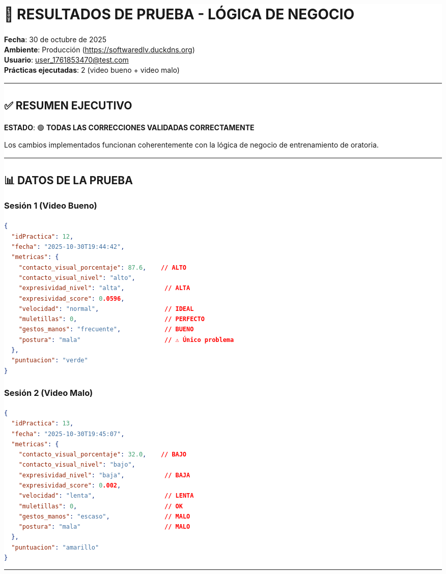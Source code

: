 # 🧪 RESULTADOS DE PRUEBA - LÓGICA DE NEGOCIO

**Fecha**: 30 de octubre de 2025  
**Ambiente**: Producción (https://softwaredlv.duckdns.org)  
**Usuario**: user_1761853470@test.com  
**Prácticas ejecutadas**: 2 (video bueno + video malo)

---

## ✅ RESUMEN EJECUTIVO

**ESTADO**: 🟢 **TODAS LAS CORRECCIONES VALIDADAS CORRECTAMENTE**

Los cambios implementados funcionan coherentemente con la lógica de negocio de entrenamiento de oratoria.

---

## 📊 DATOS DE LA PRUEBA

### **Sesión 1 (Video Bueno)**
```json
{
  "idPractica": 12,
  "fecha": "2025-10-30T19:44:42",
  "metricas": {
    "contacto_visual_porcentaje": 87.6,    // ALTO
    "contacto_visual_nivel": "alto",
    "expresividad_nivel": "alta",           // ALTA
    "expresividad_score": 0.0596,
    "velocidad": "normal",                  // IDEAL
    "muletillas": 0,                        // PERFECTO
    "gestos_manos": "frecuente",            // BUENO
    "postura": "mala"                       // ⚠️ Único problema
  },
  "puntuacion": "verde"
}
```

### **Sesión 2 (Video Malo)**
```json
{
  "idPractica": 13,
  "fecha": "2025-10-30T19:45:07",
  "metricas": {
    "contacto_visual_porcentaje": 32.0,    // BAJO
    "contacto_visual_nivel": "bajo",
    "expresividad_nivel": "baja",           // BAJA
    "expresividad_score": 0.002,
    "velocidad": "lenta",                   // LENTA
    "muletillas": 0,                        // OK
    "gestos_manos": "escaso",               // MALO
    "postura": "mala"                       // MALO
  },
  "puntuacion": "amarillo"
}
```

---